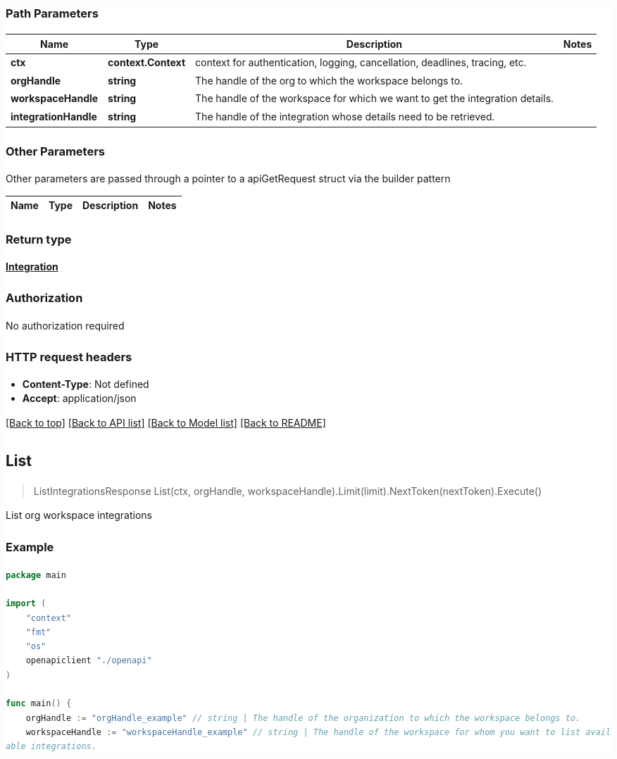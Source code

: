 ### Path Parameters


Name | Type | Description  | Notes
------------- | ------------- | ------------- | -------------
**ctx** | **context.Context** | context for authentication, logging, cancellation, deadlines, tracing, etc.
**orgHandle** | **string** | The handle of the org to which the workspace belongs to. | 
**workspaceHandle** | **string** | The handle of the workspace for which we want to get the integration details. | 
**integrationHandle** | **string** | The handle of the integration whose details need to be retrieved. | 

### Other Parameters

Other parameters are passed through a pointer to a apiGetRequest struct via the builder pattern


Name | Type | Description  | Notes
------------- | ------------- | ------------- | -------------




### Return type

[**Integration**](Integration.md)

### Authorization

No authorization required

### HTTP request headers

- **Content-Type**: Not defined
- **Accept**: application/json

[[Back to top]](#) [[Back to API list]](../README.md#documentation-for-api-endpoints)
[[Back to Model list]](../README.md#documentation-for-models)
[[Back to README]](../README.md)


## List

> ListIntegrationsResponse List(ctx, orgHandle, workspaceHandle).Limit(limit).NextToken(nextToken).Execute()

List org workspace integrations



### Example

```go
package main

import (
    "context"
    "fmt"
    "os"
    openapiclient "./openapi"
)

func main() {
    orgHandle := "orgHandle_example" // string | The handle of the organization to which the workspace belongs to.
    workspaceHandle := "workspaceHandle_example" // string | The handle of the workspace for whom you want to list available integrations.
```